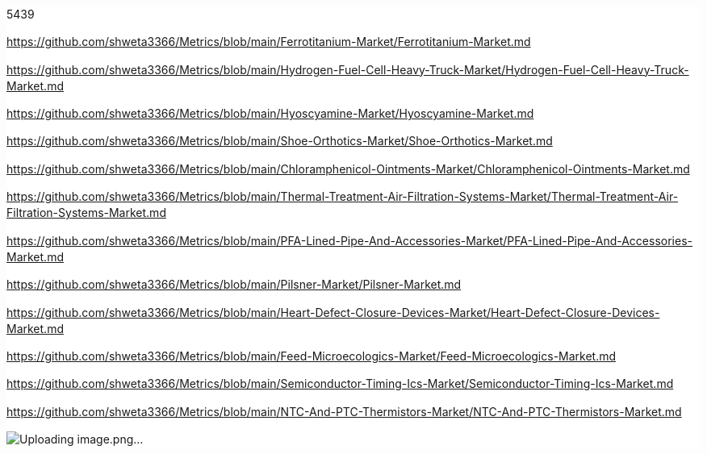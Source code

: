 5439</p><p><a href="https://github.com/shweta3366/Metrics/blob/main/Ferrotitanium-Market/Ferrotitanium-Market.md">https://github.com/shweta3366/Metrics/blob/main/Ferrotitanium-Market/Ferrotitanium-Market.md</a></p><p><a href="https://github.com/shweta3366/Metrics/blob/main/Hydrogen-Fuel-Cell-Heavy-Truck-Market/Hydrogen-Fuel-Cell-Heavy-Truck-Market.md">https://github.com/shweta3366/Metrics/blob/main/Hydrogen-Fuel-Cell-Heavy-Truck-Market/Hydrogen-Fuel-Cell-Heavy-Truck-Market.md</a></p><p><a href="https://github.com/shweta3366/Metrics/blob/main/Hyoscyamine-Market/Hyoscyamine-Market.md">https://github.com/shweta3366/Metrics/blob/main/Hyoscyamine-Market/Hyoscyamine-Market.md</a></p><p><a href="https://github.com/shweta3366/Metrics/blob/main/Shoe-Orthotics-Market/Shoe-Orthotics-Market.md">https://github.com/shweta3366/Metrics/blob/main/Shoe-Orthotics-Market/Shoe-Orthotics-Market.md</a></p><p><a href="https://github.com/shweta3366/Metrics/blob/main/Chloramphenicol-Ointments-Market/Chloramphenicol-Ointments-Market.md">https://github.com/shweta3366/Metrics/blob/main/Chloramphenicol-Ointments-Market/Chloramphenicol-Ointments-Market.md</a></p><p><a href="https://github.com/shweta3366/Metrics/blob/main/Thermal-Treatment-Air-Filtration-Systems-Market/Thermal-Treatment-Air-Filtration-Systems-Market.md">https://github.com/shweta3366/Metrics/blob/main/Thermal-Treatment-Air-Filtration-Systems-Market/Thermal-Treatment-Air-Filtration-Systems-Market.md</a></p><p><a href="https://github.com/shweta3366/Metrics/blob/main/PFA-Lined-Pipe-And-Accessories-Market/PFA-Lined-Pipe-And-Accessories-Market.md">https://github.com/shweta3366/Metrics/blob/main/PFA-Lined-Pipe-And-Accessories-Market/PFA-Lined-Pipe-And-Accessories-Market.md</a></p><p><a href="https://github.com/shweta3366/Metrics/blob/main/Pilsner-Market/Pilsner-Market.md">https://github.com/shweta3366/Metrics/blob/main/Pilsner-Market/Pilsner-Market.md</a></p><p><a href="https://github.com/shweta3366/Metrics/blob/main/Heart-Defect-Closure-Devices-Market/Heart-Defect-Closure-Devices-Market.md">https://github.com/shweta3366/Metrics/blob/main/Heart-Defect-Closure-Devices-Market/Heart-Defect-Closure-Devices-Market.md</a></p><p><a href="https://github.com/shweta3366/Metrics/blob/main/Feed-Microecologics-Market/Feed-Microecologics-Market.md">https://github.com/shweta3366/Metrics/blob/main/Feed-Microecologics-Market/Feed-Microecologics-Market.md</a></p><p><a href="https://github.com/shweta3366/Metrics/blob/main/Semiconductor-Timing-Ics-Market/Semiconductor-Timing-Ics-Market.md">https://github.com/shweta3366/Metrics/blob/main/Semiconductor-Timing-Ics-Market/Semiconductor-Timing-Ics-Market.md</a></p><p><a href="https://github.com/shweta3366/Metrics/blob/main/NTC-And-PTC-Thermistors-Market/NTC-And-PTC-Thermistors-Market.md">https://github.com/shweta3366/Metrics/blob/main/NTC-And-PTC-Thermistors-Market/NTC-And-PTC-Thermistors-Market.md</a></p>
![Uploading image.png…]()
